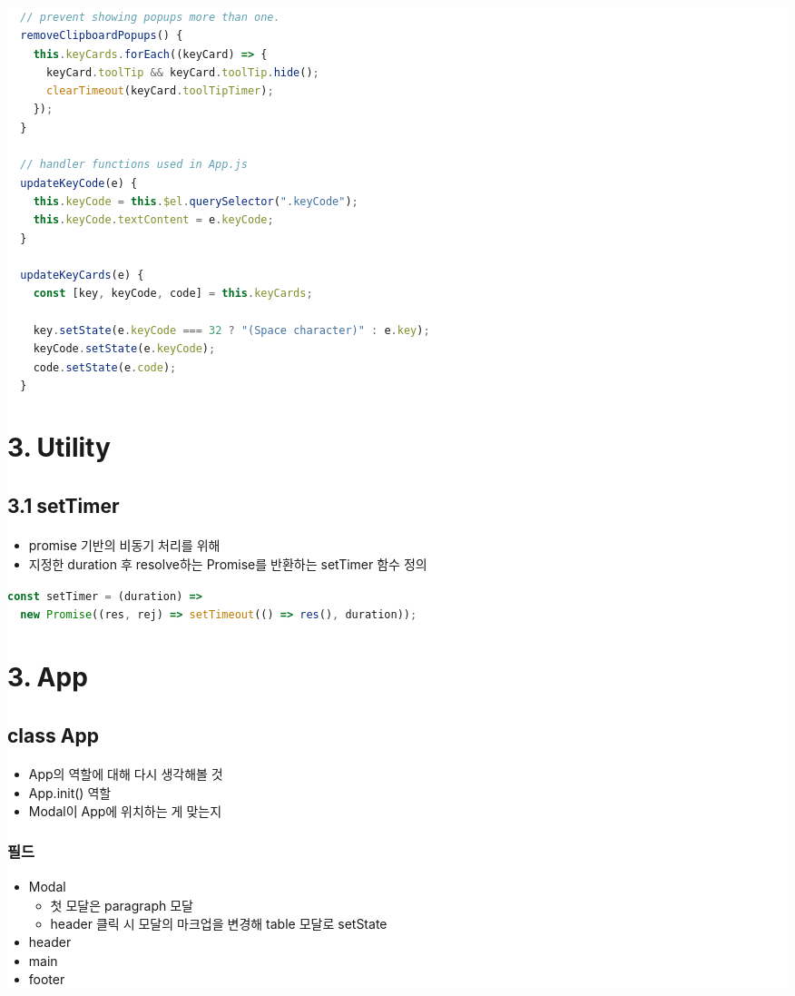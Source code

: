 ```js
  // prevent showing popups more than one.
  removeClipboardPopups() {
    this.keyCards.forEach((keyCard) => {
      keyCard.toolTip && keyCard.toolTip.hide();
      clearTimeout(keyCard.toolTipTimer);
    });
  }

  // handler functions used in App.js
  updateKeyCode(e) {
    this.keyCode = this.$el.querySelector(".keyCode");
    this.keyCode.textContent = e.keyCode;
  }

  updateKeyCards(e) {
    const [key, keyCode, code] = this.keyCards;

    key.setState(e.keyCode === 32 ? "(Space character)" : e.key);
    keyCode.setState(e.keyCode);
    code.setState(e.code);
  }
  ```

# 3. Utility

## 3.1 setTimer

- promise 기반의 비동기 처리를 위해 
- 지정한 duration 후 resolve하는 Promise를 반환하는 setTimer 함수 정의
  
```js
const setTimer = (duration) =>
  new Promise((res, rej) => setTimeout(() => res(), duration));
```

# 3. App

## class App

- App의 역할에 대해 다시 생각해볼 것
- App.init() 역할
- Modal이 App에 위치하는 게 맞는지

### 필드

- Modal
  - 첫 모달은 paragraph 모달
  - header 클릭 시 모달의 마크업을 변경해 table 모달로 setState
- header
- main
- footer
